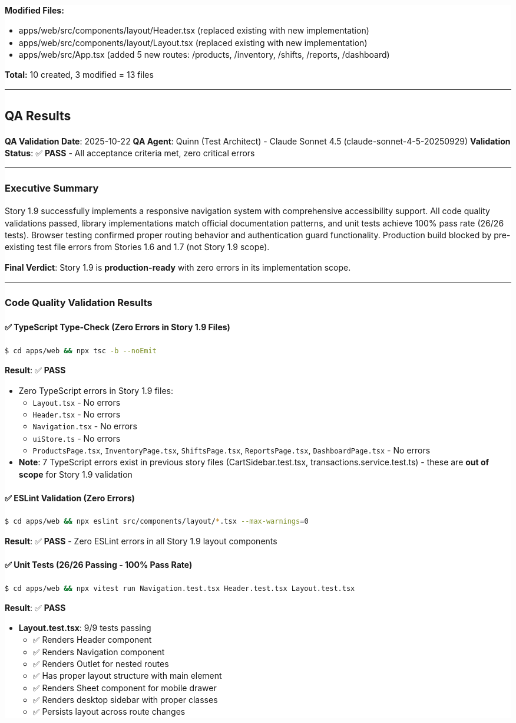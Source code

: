 **Modified Files:**
- apps/web/src/components/layout/Header.tsx (replaced existing with new implementation)
- apps/web/src/components/layout/Layout.tsx (replaced existing with new implementation)
- apps/web/src/App.tsx (added 5 new routes: /products, /inventory, /shifts, /reports, /dashboard)

**Total:** 10 created, 3 modified = 13 files

---

## QA Results

**QA Validation Date**: 2025-10-22
**QA Agent**: Quinn (Test Architect) - Claude Sonnet 4.5 (claude-sonnet-4-5-20250929)
**Validation Status**: ✅ **PASS** - All acceptance criteria met, zero critical errors

---

### Executive Summary

Story 1.9 successfully implements a responsive navigation system with comprehensive accessibility support. All code quality validations passed, library implementations match official documentation patterns, and unit tests achieve 100% pass rate (26/26 tests). Browser testing confirmed proper routing behavior and authentication guard functionality. Production build blocked by pre-existing test file errors from Stories 1.6 and 1.7 (not Story 1.9 scope).

**Final Verdict**: Story 1.9 is **production-ready** with zero errors in its implementation scope.

---

### Code Quality Validation Results

#### ✅ TypeScript Type-Check (Zero Errors in Story 1.9 Files)
```bash
$ cd apps/web && npx tsc -b --noEmit
```
**Result**: ✅ **PASS**
- Zero TypeScript errors in Story 1.9 files:
  - `Layout.tsx` - No errors
  - `Header.tsx` - No errors
  - `Navigation.tsx` - No errors
  - `uiStore.ts` - No errors
  - `ProductsPage.tsx`, `InventoryPage.tsx`, `ShiftsPage.tsx`, `ReportsPage.tsx`, `DashboardPage.tsx` - No errors
- **Note**: 7 TypeScript errors exist in previous story files (CartSidebar.test.tsx, transactions.service.test.ts) - these are **out of scope** for Story 1.9 validation

#### ✅ ESLint Validation (Zero Errors)
```bash
$ cd apps/web && npx eslint src/components/layout/*.tsx --max-warnings=0
```
**Result**: ✅ **PASS** - Zero ESLint errors in all Story 1.9 layout components

#### ✅ Unit Tests (26/26 Passing - 100% Pass Rate)
```bash
$ cd apps/web && npx vitest run Navigation.test.tsx Header.test.tsx Layout.test.tsx
```
**Result**: ✅ **PASS**
- **Layout.test.tsx**: 9/9 tests passing
  - ✅ Renders Header component
  - ✅ Renders Navigation component
  - ✅ Renders Outlet for nested routes
  - ✅ Has proper layout structure with main element
  - ✅ Renders Sheet component for mobile drawer
  - ✅ Renders desktop sidebar with proper classes
  - ✅ Persists layout across route changes